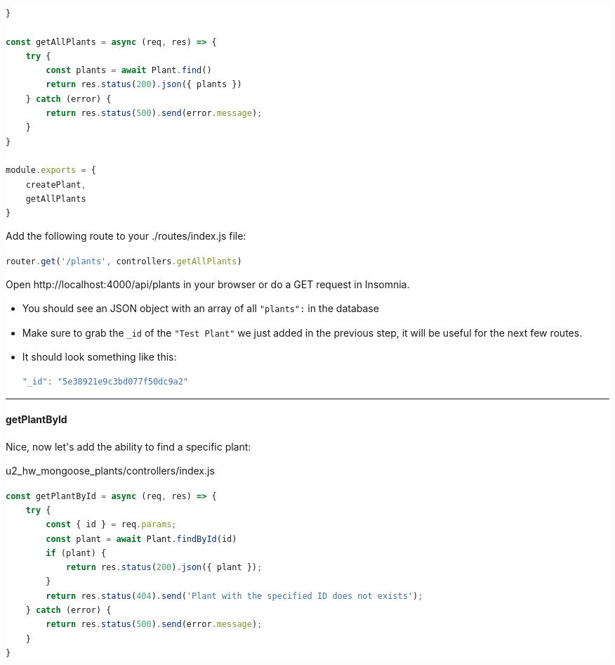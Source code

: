 ```js
}

const getAllPlants = async (req, res) => {
    try {
        const plants = await Plant.find()
        return res.status(200).json({ plants })
    } catch (error) {
        return res.status(500).send(error.message);
    }
}

module.exports = {
    createPlant,
    getAllPlants
}
```

Add the following route to your ./routes/index.js file:
```js
router.get('/plants', controllers.getAllPlants)
```

Open http://localhost:4000/api/plants in your browser or do a GET request in Insomnia.

- You should see an JSON object with an array of all `"plants":` in the database
- Make sure to grab the `_id` of the `"Test Plant"` we just added in the previous step, it will be useful for the next few routes.
- It should look something like this:
    
    ```js
    "_id": "5e38921e9c3bd077f50dc9a2"
    ```

___
#### getPlantById

Nice, now let's add the ability to find a specific plant:

u2_hw_mongoose_plants/controllers/index.js
```js
const getPlantById = async (req, res) => {
    try {
        const { id } = req.params;
        const plant = await Plant.findById(id)
        if (plant) {
            return res.status(200).json({ plant });
        }
        return res.status(404).send('Plant with the specified ID does not exists');
    } catch (error) {
        return res.status(500).send(error.message);
    }
}
```
